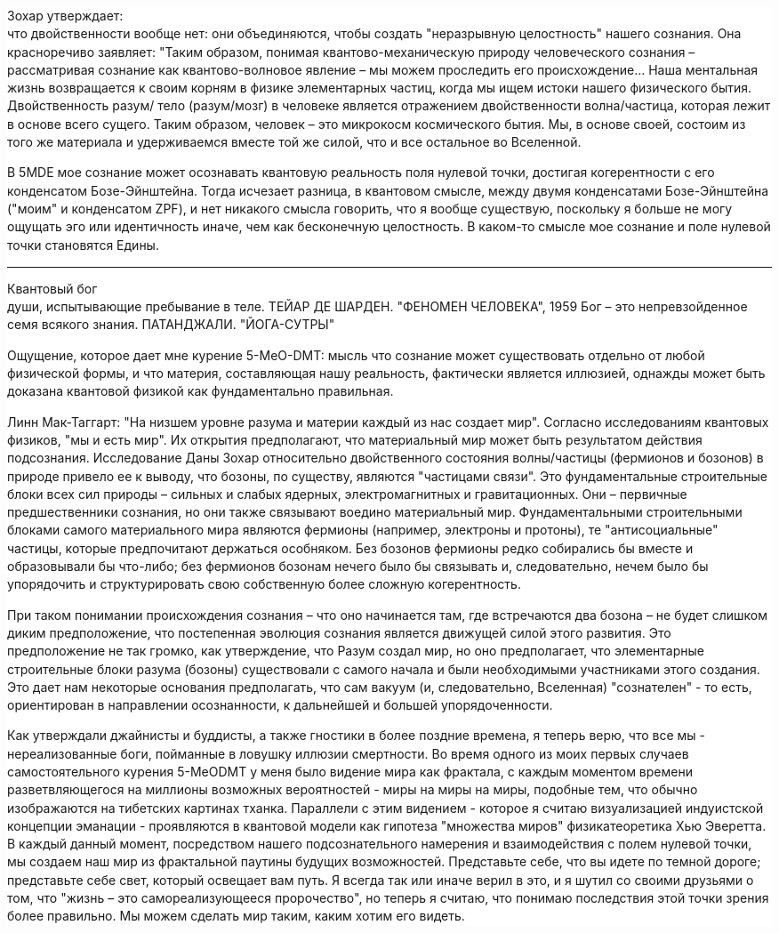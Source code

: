 Зохар утверждает:  
что двойственности вообще нет: они объединяются, чтобы создать "неразрывную целостность" нашего сознания. Она красноречиво заявляет: "Таким образом, понимая квантово-механическую природу человеческого сознания – рассматривая сознание как квантово-волновое явление – мы можем проследить его происхождение… Наша ментальная жизнь возвращается к своим корням в физике элементарных частиц, когда мы ищем истоки нашего физического бытия. Двойственность разум/ тело (разум/мозг) в человеке является отражением двойственности волна/частица, которая лежит в основе всего сущего. Таким образом, человек – это микрокосм космического бытия. Мы, в основе своей, состоим из того же материала и удерживаемся вместе той же силой, что и все остальное во Вселенной.

В 5MDE мое сознание может осознавать квантовую реальность поля нулевой точки, достигая когерентности с его конденсатом Бозе-Эйнштейна. Тогда исчезает разница, в квантовом смысле, между двумя конденсатами Бозе-Эйнштейна ("моим" и конденсатом ZPF), и нет никакого смысла говорить, что я вообще существую, поскольку я больше не могу ощущать эго или идентичность иначе, чем как бесконечную целостность. В каком-то смысле мое сознание и поле нулевой точки становятся Едины.

---
Квантовый бог  
души, испытывающие пребывание в теле. ТЕЙАР ДЕ ШАРДЕН. "ФЕНОМЕН ЧЕЛОВЕКА", 1959 Бог – это непревзойденное семя всякого знания. ПАТАНДЖАЛИ. "ЙОГА-СУТРЫ"

Ощущение, которое дает мне курение 5-МеO-DMT: мысль что сознание может существовать отдельно от любой физической формы, и что материя, составляющая нашу реальность, фактически является иллюзией, однажды может быть доказана квантовой физикой как фундаментально правильная.

Линн Мак-Таггарт: "На низшем уровне разума и материи каждый из нас создает мир". Согласно исследованиям квантовых физиков, "мы и есть мир". Их открытия предполагают, что материальный мир может быть результатом действия подсознания. Исследование Даны Зохар относительно двойственного состояния волны/частицы (фермионов и бозонов) в природе привело ее к выводу, что бозоны, по существу, являются "частицами связи". Это фундаментальные строительные блоки всех сил природы – сильных и слабых ядерных, электромагнитных и гравитационных. Они – первичные предшественники сознания, но они также связывают воедино материальный мир. Фундаментальными строительными блоками самого материального мира являются фермионы (например, электроны и протоны), те "антисоциальные" частицы, которые предпочитают держаться особняком. Без бозонов фермионы редко собирались бы вместе и образовывали бы что-либо; без фермионов бозонам нечего было бы связывать и, следовательно, нечем было бы упорядочить и структурировать свою собственную более сложную когерентность.

При таком понимании происхождения сознания – что оно начинается там, где встречаются два бозона – не будет слишком диким предположение, что постепенная эволюция сознания является движущей силой этого развития. Это предположение не так громко, как утверждение, что Разум создал мир, но оно предполагает, что элементарные строительные блоки разума (бозоны) существовали с самого начала и были необходимыми участниками этого создания.  
Это дает нам некоторые основания предполагать, что сам вакуум (и, следовательно, Вселенная) "сознателен" - то есть, ориентирован в направлении осознанности, к дальнейшей и большей упорядоченности.

Как утверждали джайнисты и буддисты, а также гностики в более поздние времена, я теперь верю, что все мы - нереализованные боги, пойманные в ловушку иллюзии смертности. Во время одного из моих первых случаев самостоятельного курения 5-МеODMT у меня было видение мира как фрактала, с каждым моментом времени разветвляющегося на миллионы возможных вероятностей - миры на миры на миры, подобные тем, что обычно изображаются на тибетских картинах тханка. Параллели с этим видением - которое я считаю визуализацией индуистской концепции эманации - проявляются в квантовой модели как гипотеза "множества миров" физикатеоретика Хью Эверетта. В каждый данный момент, посредством нашего подсознательного намерения и взаимодействия с полем нулевой точки, мы создаем наш мир из фрактальной паутины будущих возможностей. Представьте себе, что вы идете по темной дороге; представьте себе свет, который освещает вам путь. Я всегда так или иначе верил в это, и я шутил со своими друзьями о том, что "жизнь – это самореализующееся пророчество", но теперь я считаю, что понимаю последствия этой точки зрения более правильно. Мы можем сделать мир таким, каким хотим его видеть.

